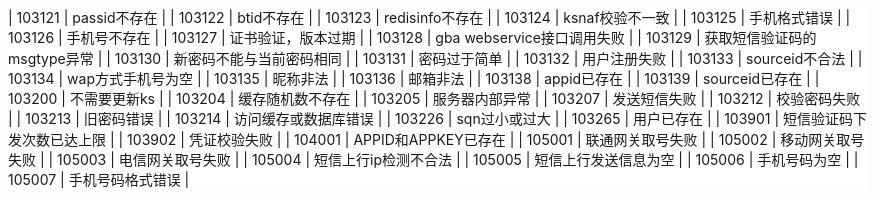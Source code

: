 | 103121 | passid不存在            |
| 103122 | btid不存在              |
| 103123 | redisinfo不存在         |
| 103124 | ksnaf校验不一致           |
| 103125 | 手机格式错误               |
| 103126 | 手机号不存在               |
| 103127 | 证书验证，版本过期            |
| 103128 | gba webservice接口调用失败 |
| 103129 | 获取短信验证码的msgtype异常    |
| 103130 | 新密码不能与当前密码相同         |
| 103131 | 密码过于简单               |
| 103132 | 用户注册失败               |
| 103133 | sourceid不合法          |
| 103134 | wap方式手机号为空           |
| 103135 | 昵称非法                 |
| 103136 | 邮箱非法                 |
| 103138 | appid已存在             |
| 103139 | sourceid已存在          |
| 103200 | 不需要更新ks              |
| 103204 | 缓存随机数不存在             |
| 103205 | 服务器内部异常              |
| 103207 | 发送短信失败               |
| 103212 | 校验密码失败               |
| 103213 | 旧密码错误                |
| 103214 | 访问缓存或数据库错误           |
| 103226 | sqn过小或过大             |
| 103265 | 用户已存在                |
| 103901 | 短信验证码下发次数已达上限        |
| 103902 | 凭证校验失败               |
| 104001 | APPID和APPKEY已存在      |
| 105001 | 联通网关取号失败             |
| 105002 | 移动网关取号失败             |
| 105003 | 电信网关取号失败             |
| 105004 | 短信上行ip检测不合法          |
| 105005 | 短信上行发送信息为空           |
| 105006 | 手机号码为空               |
| 105007 | 手机号码格式错误             |